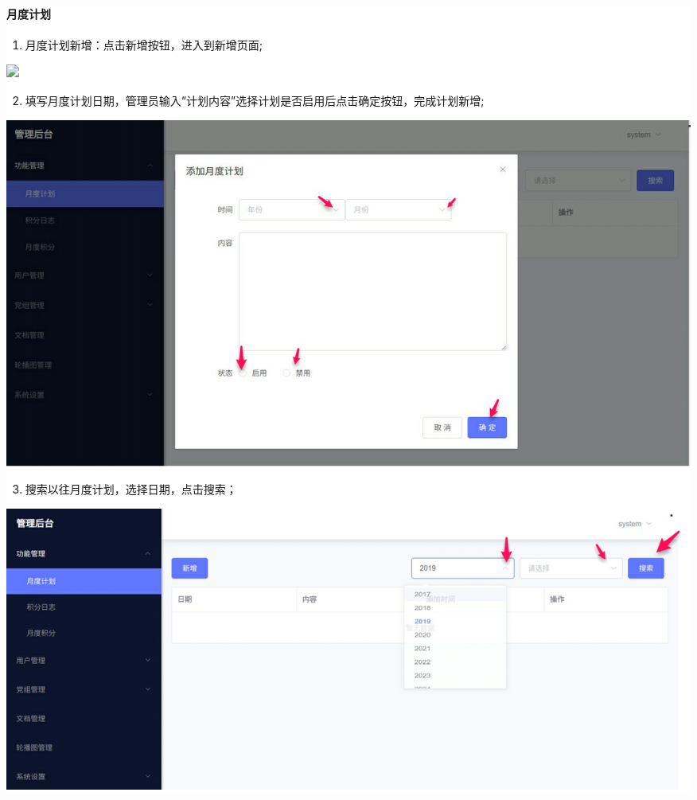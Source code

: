 #### 月度计划

1. 月度计划新增：点击新增按钮，进入到新增页面;

<img src="./images/dd161324-17d3-49fb-b3ca-4757140074fd 1.jpg" width='2000'/>

2. 填写月度计划日期，管理员输入“计划内容”选择计划是否启用后点击确定按钮，完成计划新增;

<img src="./images/ENIMAGE1553245623703.jpg" width='2000'/>

3. 搜索以往月度计划，选择日期，点击搜索；

<img src="./images/ENIMAGE1553246013401.jpg" width='2000'/>
